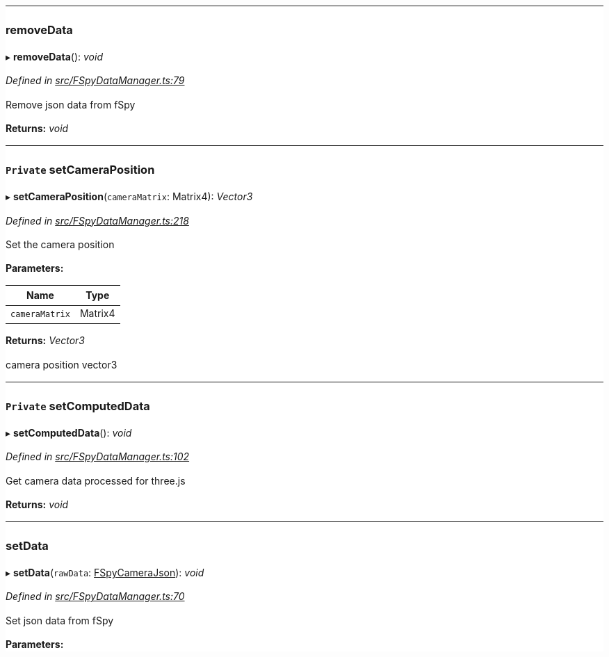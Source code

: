 ___

###  removeData

▸ **removeData**(): *void*

*Defined in [src/FSpyDataManager.ts:79](https://github.com/nasikusa/THREE.FSpyCamera/blob/9e3dc6a/src/FSpyDataManager.ts#L79)*

Remove json data from fSpy

**Returns:** *void*

___

### `Private` setCameraPosition

▸ **setCameraPosition**(`cameraMatrix`: Matrix4): *Vector3*

*Defined in [src/FSpyDataManager.ts:218](https://github.com/nasikusa/THREE.FSpyCamera/blob/9e3dc6a/src/FSpyDataManager.ts#L218)*

Set the camera position

**Parameters:**

Name | Type |
------ | ------ |
`cameraMatrix` | Matrix4 |

**Returns:** *Vector3*

camera position vector3

___

### `Private` setComputedData

▸ **setComputedData**(): *void*

*Defined in [src/FSpyDataManager.ts:102](https://github.com/nasikusa/THREE.FSpyCamera/blob/9e3dc6a/src/FSpyDataManager.ts#L102)*

Get camera data processed for three.js

**Returns:** *void*

___

###  setData

▸ **setData**(`rawData`: [FSpyCameraJson](../interfaces/_type_.fspycamerajson.md)): *void*

*Defined in [src/FSpyDataManager.ts:70](https://github.com/nasikusa/THREE.FSpyCamera/blob/9e3dc6a/src/FSpyDataManager.ts#L70)*

Set json data from fSpy

**Parameters:**
